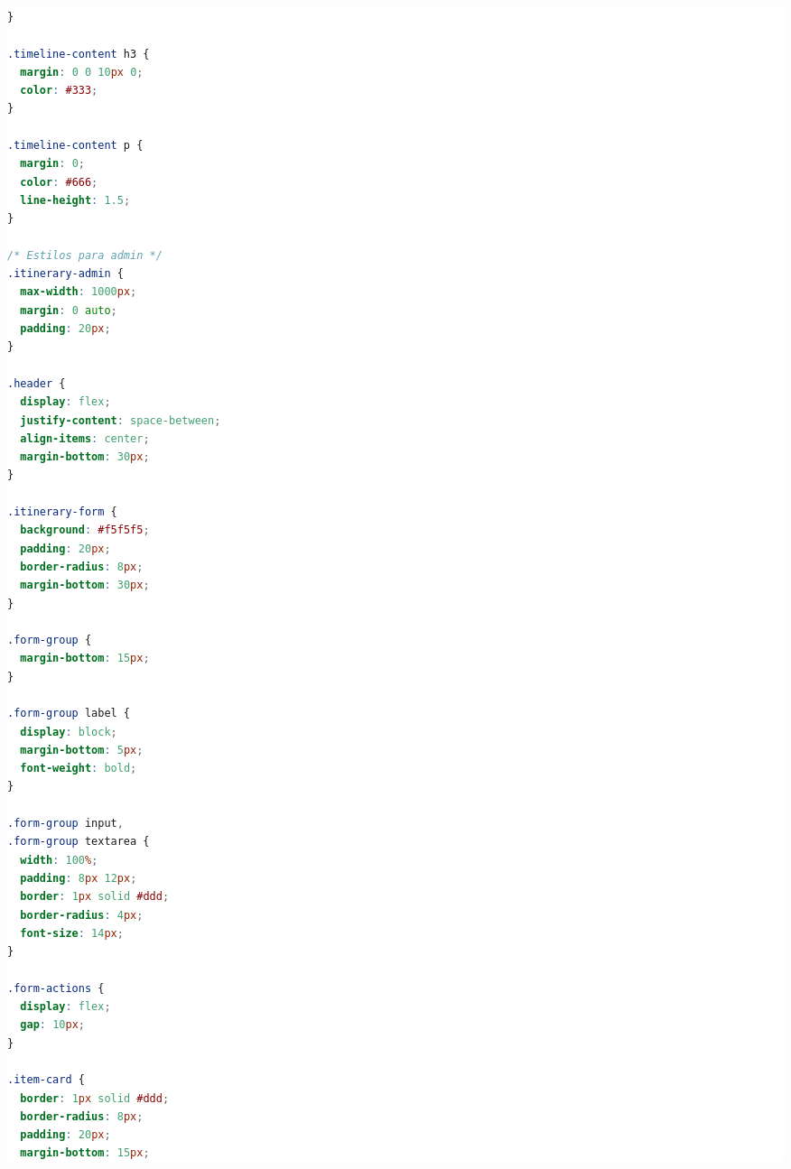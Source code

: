 ```css
}

.timeline-content h3 {
  margin: 0 0 10px 0;
  color: #333;
}

.timeline-content p {
  margin: 0;
  color: #666;
  line-height: 1.5;
}

/* Estilos para admin */
.itinerary-admin {
  max-width: 1000px;
  margin: 0 auto;
  padding: 20px;
}

.header {
  display: flex;
  justify-content: space-between;
  align-items: center;
  margin-bottom: 30px;
}

.itinerary-form {
  background: #f5f5f5;
  padding: 20px;
  border-radius: 8px;
  margin-bottom: 30px;
}

.form-group {
  margin-bottom: 15px;
}

.form-group label {
  display: block;
  margin-bottom: 5px;
  font-weight: bold;
}

.form-group input,
.form-group textarea {
  width: 100%;
  padding: 8px 12px;
  border: 1px solid #ddd;
  border-radius: 4px;
  font-size: 14px;
}

.form-actions {
  display: flex;
  gap: 10px;
}

.item-card {
  border: 1px solid #ddd;
  border-radius: 8px;
  padding: 20px;
  margin-bottom: 15px;
```
